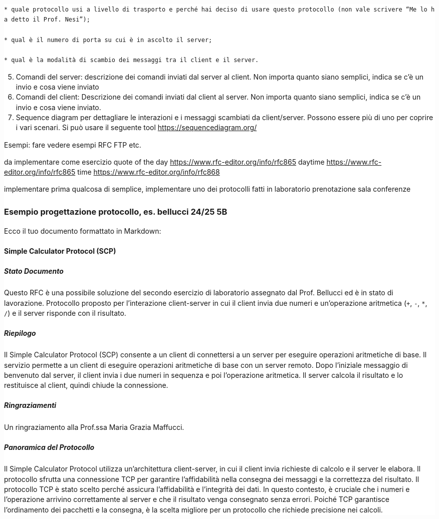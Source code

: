    * quale protocollo usi a livello di trasporto e perché hai deciso di usare questo protocollo (non vale scrivere “Me lo ha detto il Prof. Nesi”);
      
    * qual è il numero di porta su cui è in ascolto il server;
  
    * qual è la modalità di scambio dei messaggi tra il client e il server.
  
5. Comandi del server: descrizione dei comandi inviati dal server al client. Non importa quanto siano semplici, indica se c’è un invio e cosa viene inviato
6. Comandi del client: Descrizione dei comandi inviati dal client al server. Non importa quanto siano semplici, indica se c’è un invio e cosa viene inviato.
7. Sequence diagram per dettagliare le interazioni e i messaggi scambiati da client/server. Possono essere più di uno per coprire i vari scenari. Si può usare il seguente tool https://sequencediagram.org/

Esempi: 
fare vedere esempi RFC FTP etc.

da implementare come esercizio
    quote of the day https://www.rfc-editor.org/info/rfc865
    daytime https://www.rfc-editor.org/info/rfc865
    time https://www.rfc-editor.org/info/rfc868

implementare prima qualcosa di semplice, implementare uno dei protocolli fatti in laboratorio
prenotazione sala conferenze

### Esempio progettazione protocollo, es. bellucci 24/25 5B 
Ecco il tuo documento formattato in Markdown:


#### Simple Calculator Protocol (SCP)

##### Stato Documento
Questo RFC è una possibile soluzione del secondo esercizio di laboratorio assegnato dal Prof. Bellucci ed è in stato di lavorazione. Protocollo proposto per l’interazione client-server in cui il client invia due numeri e un’operazione aritmetica (`+`, `-`, `*`, `/`) e il server risponde con il risultato.

##### Riepilogo
Il Simple Calculator Protocol (SCP) consente a un client di connettersi a un server per eseguire operazioni aritmetiche di base. Il servizio permette a un client di eseguire operazioni aritmetiche di base con un server remoto. Dopo l’iniziale messaggio di benvenuto dal server, il client invia i due numeri in sequenza e poi l’operazione aritmetica. Il server calcola il risultato e lo restituisce al client, quindi chiude la connessione.

##### Ringraziamenti
Un ringraziamento alla Prof.ssa Maria Grazia Maffucci.

##### Panoramica del Protocollo
Il Simple Calculator Protocol utilizza un’architettura client-server, in cui il client invia richieste di calcolo e il server le elabora. Il protocollo sfrutta una connessione TCP per garantire l’affidabilità nella consegna dei messaggi e la correttezza del risultato. Il protocollo TCP è stato scelto perché assicura l’affidabilità e l’integrità dei dati. In questo contesto, è cruciale che i numeri e l’operazione arrivino correttamente al server e che il risultato venga consegnato senza errori. Poiché TCP garantisce l’ordinamento dei pacchetti e la consegna, è la scelta migliore per un protocollo che richiede precisione nei calcoli.
